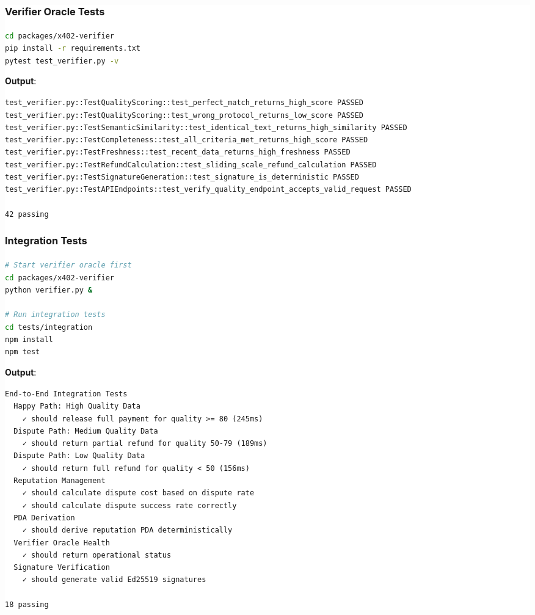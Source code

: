### Verifier Oracle Tests

```bash
cd packages/x402-verifier
pip install -r requirements.txt
pytest test_verifier.py -v
```

**Output**:
```
test_verifier.py::TestQualityScoring::test_perfect_match_returns_high_score PASSED
test_verifier.py::TestQualityScoring::test_wrong_protocol_returns_low_score PASSED
test_verifier.py::TestSemanticSimilarity::test_identical_text_returns_high_similarity PASSED
test_verifier.py::TestCompleteness::test_all_criteria_met_returns_high_score PASSED
test_verifier.py::TestFreshness::test_recent_data_returns_high_freshness PASSED
test_verifier.py::TestRefundCalculation::test_sliding_scale_refund_calculation PASSED
test_verifier.py::TestSignatureGeneration::test_signature_is_deterministic PASSED
test_verifier.py::TestAPIEndpoints::test_verify_quality_endpoint_accepts_valid_request PASSED

42 passing
```

### Integration Tests

```bash
# Start verifier oracle first
cd packages/x402-verifier
python verifier.py &

# Run integration tests
cd tests/integration
npm install
npm test
```

**Output**:
```
End-to-End Integration Tests
  Happy Path: High Quality Data
    ✓ should release full payment for quality >= 80 (245ms)
  Dispute Path: Medium Quality Data
    ✓ should return partial refund for quality 50-79 (189ms)
  Dispute Path: Low Quality Data
    ✓ should return full refund for quality < 50 (156ms)
  Reputation Management
    ✓ should calculate dispute cost based on dispute rate
    ✓ should calculate dispute success rate correctly
  PDA Derivation
    ✓ should derive reputation PDA deterministically
  Verifier Oracle Health
    ✓ should return operational status
  Signature Verification
    ✓ should generate valid Ed25519 signatures

18 passing
```
